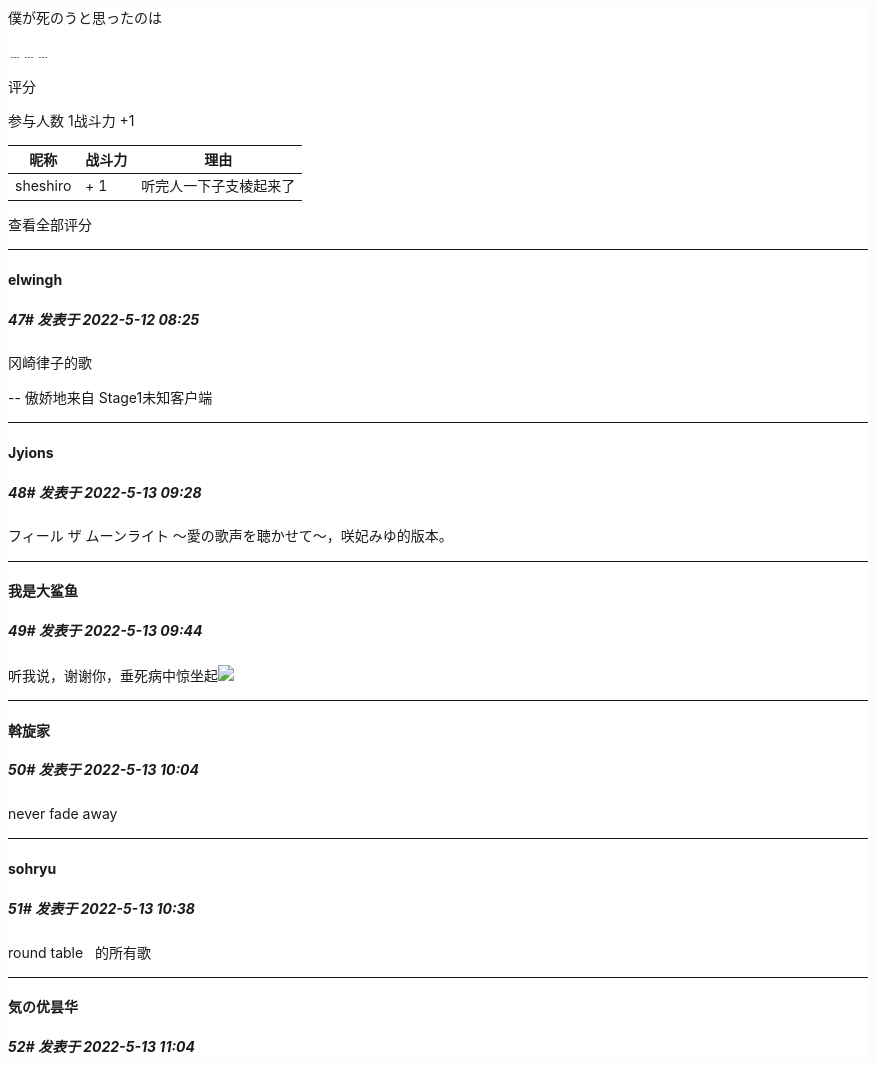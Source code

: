 僕が死のうと思ったのは

﹍﹍﹍

评分

 参与人数 1战斗力 +1

|昵称|战斗力|理由|
|----|---|---|
| sheshiro| + 1|听完人一下子支棱起来了|

查看全部评分

*****

####  elwingh  
##### 47#       发表于 2022-5-12 08:25

冈崎律子的歌

 -- 傲娇地来自 Stage1未知客户端

*****

####  Jyions  
##### 48#       发表于 2022-5-13 09:28

フィール ザ ムーンライト 〜愛の歌声を聴かせて〜，咲妃みゆ的版本。

*****

####  我是大鲨鱼  
##### 49#       发表于 2022-5-13 09:44

听我说，谢谢你，垂死病中惊坐起<img src="https://static.saraba1st.com/image/smiley/face2017/067.png" referrerpolicy="no-referrer">

*****

####  斡旋家  
##### 50#       发表于 2022-5-13 10:04

never fade away

*****

####  sohryu  
##### 51#       发表于 2022-5-13 10:38

round table   的所有歌

*****

####  気の优昙华  
##### 52#       发表于 2022-5-13 11:04
